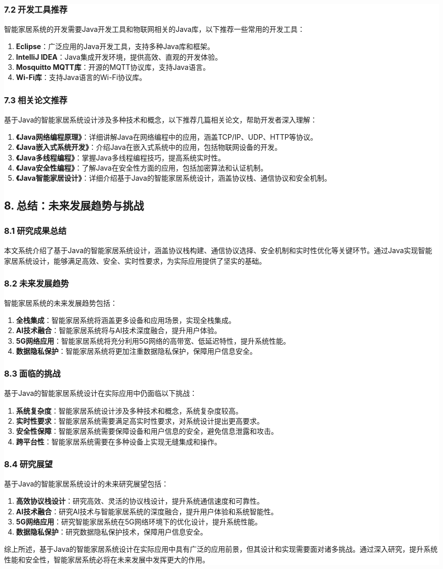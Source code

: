 ### 7.2 开发工具推荐

智能家居系统的开发需要Java开发工具和物联网相关的Java库，以下推荐一些常用的开发工具：

1. **Eclipse**：广泛应用的Java开发工具，支持多种Java库和框架。
2. **IntelliJ IDEA**：Java集成开发环境，提供高效、直观的开发体验。
3. **Mosquitto MQTT库**：开源的MQTT协议库，支持Java语言。
4. **Wi-Fi库**：支持Java语言的Wi-Fi协议库。

### 7.3 相关论文推荐

基于Java的智能家居系统设计涉及多种技术和概念，以下推荐几篇相关论文，帮助开发者深入理解：

1. **《Java网络编程原理》**：详细讲解Java在网络编程中的应用，涵盖TCP/IP、UDP、HTTP等协议。
2. **《Java嵌入式系统开发》**：介绍Java在嵌入式系统中的应用，包括物联网设备的开发。
3. **《Java多线程编程》**：掌握Java多线程编程技巧，提高系统实时性。
4. **《Java安全性编程》**：了解Java在安全性方面的应用，包括加密算法和认证机制。
5. **《Java智能家居设计》**：详细介绍基于Java的智能家居系统设计，涵盖协议栈、通信协议和安全机制。

## 8. 总结：未来发展趋势与挑战

### 8.1 研究成果总结

本文系统介绍了基于Java的智能家居系统设计，涵盖协议栈构建、通信协议选择、安全机制和实时性优化等关键环节。通过Java实现智能家居系统设计，能够满足高效、安全、实时性要求，为实际应用提供了坚实的基础。

### 8.2 未来发展趋势

智能家居系统的未来发展趋势包括：

1. **全栈集成**：智能家居系统将涵盖更多设备和应用场景，实现全栈集成。
2. **AI技术融合**：智能家居系统将与AI技术深度融合，提升用户体验。
3. **5G网络应用**：智能家居系统将充分利用5G网络的高带宽、低延迟特性，提升系统性能。
4. **数据隐私保护**：智能家居系统将更加注重数据隐私保护，保障用户信息安全。

### 8.3 面临的挑战

基于Java的智能家居系统设计在实际应用中仍面临以下挑战：

1. **系统复杂度**：智能家居系统设计涉及多种技术和概念，系统复杂度较高。
2. **实时性要求**：智能家居系统需要满足高实时性要求，对系统设计提出更高要求。
3. **安全性保障**：智能家居系统需要保障设备和用户信息的安全，避免信息泄露和攻击。
4. **跨平台性**：智能家居系统需要在多种设备上实现无缝集成和操作。

### 8.4 研究展望

基于Java的智能家居系统设计的未来研究展望包括：

1. **高效协议栈设计**：研究高效、灵活的协议栈设计，提升系统通信速度和可靠性。
2. **AI技术融合**：研究AI技术与智能家居系统的深度融合，提升用户体验和系统智能性。
3. **5G网络应用**：研究智能家居系统在5G网络环境下的优化设计，提升系统性能。
4. **数据隐私保护**：研究数据隐私保护技术，保障用户信息安全。

综上所述，基于Java的智能家居系统设计在实际应用中具有广泛的应用前景，但其设计和实现需要面对诸多挑战。通过深入研究，提升系统性能和安全性，智能家居系统必将在未来发展中发挥更大的作用。
